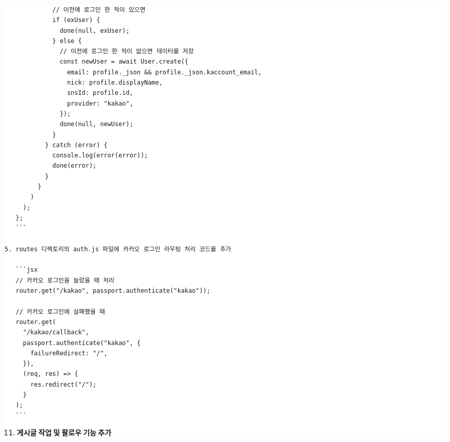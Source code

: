                  // 이전에 로그인 한 적이 있으면
                 if (exUser) {
                   done(null, exUser);
                 } else {
                   // 이전에 로그인 한 적이 없으면 데이터를 저장
                   const newUser = await User.create({
                     email: profile._json && profile._json.kaccount_email,
                     nick: profile.displayName,
                     snsId: profile.id,
                     provider: "kakao",
                   });
                   done(null, newUser);
                 }
               } catch (error) {
                 console.log(error(error));
                 done(error);
               }
             }
           )
         );
       };
       ```

    5. routes 디렉토리의 auth.js 파일에 카카오 로그인 라우팅 처리 코드를 추가

       ```jsx
       // 카카오 로그인을 눌렀을 때 처리
       router.get("/kakao", passport.authenticate("kakao"));

       // 카카오 로그인에 실패했을 때
       router.get(
         "/kakao/callback",
         passport.authenticate("kakao", {
           failureRedirect: "/",
         }),
         (req, res) => {
           res.redirect("/");
         }
       );
       ```

11. **게시글 작업 및 팔로우 기능 추가**
